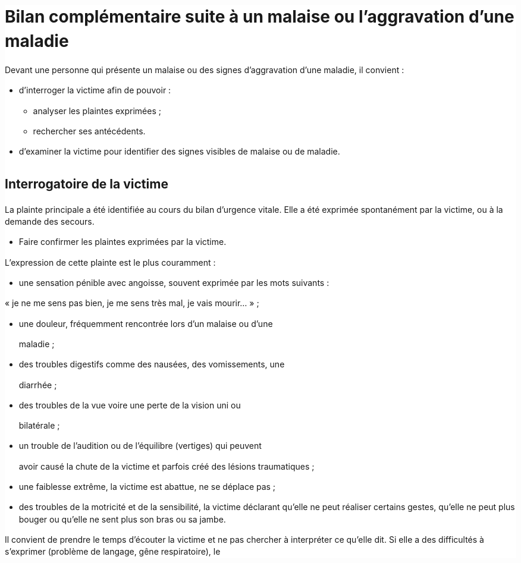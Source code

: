 </tr>
</tbody>
</table>

# Bilan complémentaire suite à un malaise ou l’aggravation d’une maladie

Devant une personne qui présente un malaise ou des signes
d’aggravation d’une maladie, il convient :

- d’interroger la victime afin de pouvoir :

  - analyser les plaintes exprimées ;

  - rechercher ses antécédents.

- d’examiner la victime pour identifier des signes visibles de malaise
  ou de maladie.

## Interrogatoire de la victime

La plainte principale a été identifiée au cours du bilan d’urgence
vitale. Elle a été exprimée spontanément par la victime, ou à la
demande des secours.

- Faire confirmer les plaintes exprimées par la victime.

L’expression de cette plainte est le plus couramment :

- une sensation pénible avec angoisse, souvent exprimée par les mots
  suivants :

« je ne me sens pas bien, je me sens très mal, je vais mourir… » ;

- une douleur, fréquemment rencontrée lors d’un malaise ou d’une

  maladie ;

- des troubles digestifs comme des nausées, des vomissements, une

  diarrhée ;

- des troubles de la vue voire une perte de la vision uni ou

  bilatérale ;

- un trouble de l’audition ou de l’équilibre (vertiges) qui peuvent

  avoir causé la chute de la victime et parfois créé des lésions
  traumatiques ;

- une faiblesse extrême, la victime est abattue, ne se déplace pas ;

- des troubles de la motricité et de la sensibilité, la victime
  déclarant qu’elle ne peut réaliser certains gestes, qu’elle ne
  peut plus bouger ou qu’elle ne sent plus son bras ou sa jambe.

Il convient de prendre le temps d’écouter la victime et ne pas
chercher à interpréter ce qu’elle dit. Si elle a des difficultés à
s’exprimer (problème de langage, gêne respiratoire), le
